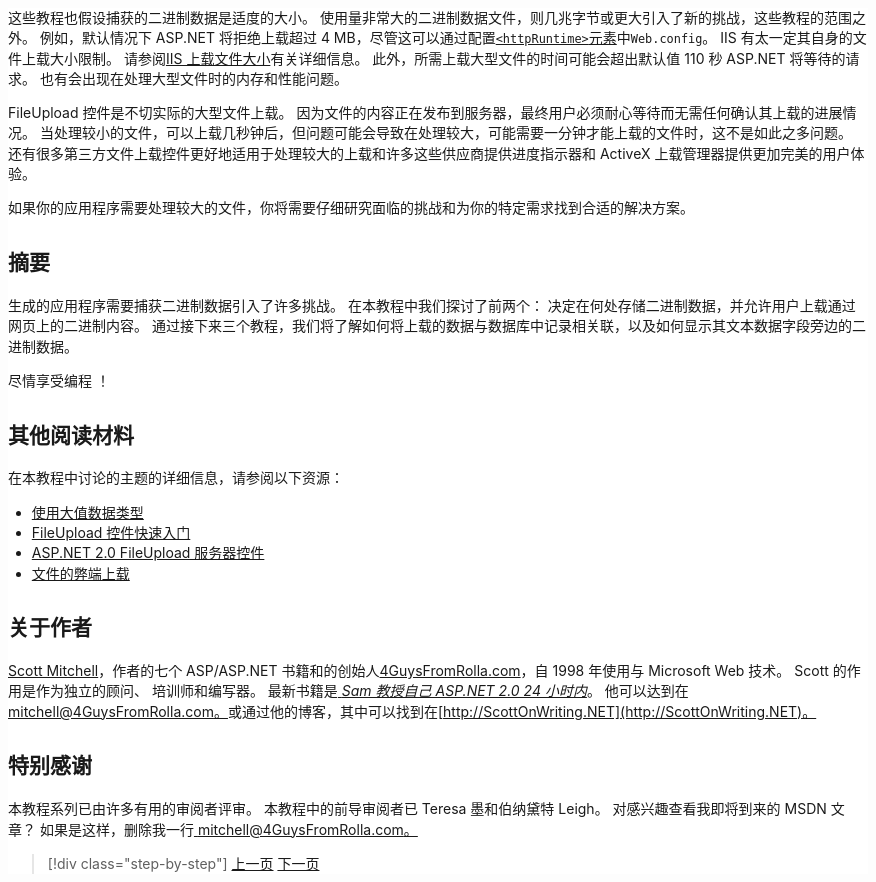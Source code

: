 这些教程也假设捕获的二进制数据是适度的大小。 使用量非常大的二进制数据文件，则几兆字节或更大引入了新的挑战，这些教程的范围之外。 例如，默认情况下 ASP.NET 将拒绝上载超过 4 MB，尽管这可以通过配置[`<httpRuntime>`元素](https://msdn.microsoft.com/library/e1f13641.aspx)中`Web.config`。 IIS 有太一定其自身的文件上载大小限制。 请参阅[IIS 上载文件大小](http://vandamme.typepad.com/development/2005/09/iis_upload_file.html)有关详细信息。 此外，所需上载大型文件的时间可能会超出默认值 110 秒 ASP.NET 将等待的请求。 也有会出现在处理大型文件时的内存和性能问题。

FileUpload 控件是不切实际的大型文件上载。 因为文件的内容正在发布到服务器，最终用户必须耐心等待而无需任何确认其上载的进展情况。 当处理较小的文件，可以上载几秒钟后，但问题可能会导致在处理较大，可能需要一分钟才能上载的文件时，这不是如此之多问题。 还有很多第三方文件上载控件更好地适用于处理较大的上载和许多这些供应商提供进度指示器和 ActiveX 上载管理器提供更加完美的用户体验。

如果你的应用程序需要处理较大的文件，你将需要仔细研究面临的挑战和为你的特定需求找到合适的解决方案。

## <a name="summary"></a>摘要

生成的应用程序需要捕获二进制数据引入了许多挑战。 在本教程中我们探讨了前两个： 决定在何处存储二进制数据，并允许用户上载通过网页上的二进制内容。 通过接下来三个教程，我们将了解如何将上载的数据与数据库中记录相关联，以及如何显示其文本数据字段旁边的二进制数据。

尽情享受编程 ！

## <a name="further-reading"></a>其他阅读材料

在本教程中讨论的主题的详细信息，请参阅以下资源：

- [使用大值数据类型](https://msdn.microsoft.com/library/ms178158.aspx)
- [FileUpload 控件快速入门](https://quickstarts.asp.net/QuickStartv20/aspnet/doc/ctrlref/standard/fileupload.aspx)
- [ASP.NET 2.0 FileUpload 服务器控件](http://www.wrox.com/WileyCDA/Section/id-292158.html)
- [文件的弊端上载](http://www.aspnetresources.com/articles/dark_side_of_file_uploads.aspx)

## <a name="about-the-author"></a>关于作者

[Scott Mitchell](http://www.4guysfromrolla.com/ScottMitchell.shtml)，作者的七个 ASP/ASP.NET 书籍和的创始人[4GuysFromRolla.com](http://www.4guysfromrolla.com)，自 1998 年使用与 Microsoft Web 技术。 Scott 的作用是作为独立的顾问、 培训师和编写器。 最新书籍是[ *Sam 教授自己 ASP.NET 2.0 24 小时内*](https://www.amazon.com/exec/obidos/ASIN/0672327384/4guysfromrollaco)。 他可以达到在[ mitchell@4GuysFromRolla.com。](mailto:mitchell@4GuysFromRolla.com)或通过他的博客，其中可以找到在[http://ScottOnWriting.NET](http://ScottOnWriting.NET)。

## <a name="special-thanks-to"></a>特别感谢

本教程系列已由许多有用的审阅者评审。 本教程中的前导审阅者已 Teresa 墨和伯纳黛特 Leigh。 对感兴趣查看我即将到来的 MSDN 文章？ 如果是这样，删除我一行[ mitchell@4GuysFromRolla.com。](mailto:mitchell@4GuysFromRolla.com)

>[!div class="step-by-step"]
[上一页](updating-and-deleting-existing-binary-data-cs.md)
[下一页](displaying-binary-data-in-the-data-web-controls-vb.md)

